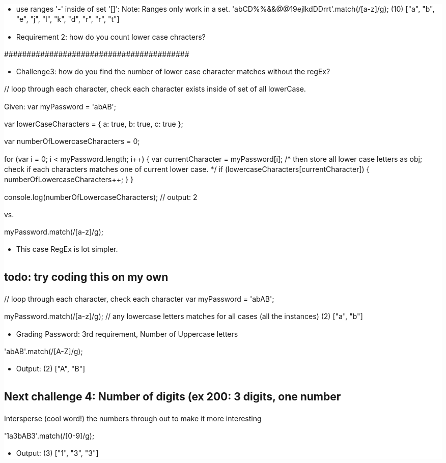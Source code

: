 - use ranges '-' inside of set '[]': Note: Ranges only work in a set.
'abCD%%&&@@19ejlkdDDrrt'.match(/[a-z]/g);
(10) ["a", "b", "e", "j", "l", "k", "d", "r", "r", "t"]
* Requirement 2: how do you count lower case chracters?

#########################################

- Challenge3: how do you find the number of lower case character matches without the regEx?

// loop through each character, check each character exists inside of set of all lowerCase.

Given: var myPassword = 'abAB';

var lowerCaseCharacters = {
  a: true,
  b: true,
  c: true
};

var numberOfLowercaseCharacters = 0;

for (var i = 0; i < myPassword.length; i++) {
  var currentCharacter = myPassword[i]; /* then store all lower case letters as obj; check if each characters matches one of current lower case. */
  if (lowercaseCharacters[currentCharacter]) {
    numberOfLowercaseCharacters++;
  }
}

console.log(numberOfLowercaseCharacters);
// output: 2 

vs.

myPassword.match(/[a-z]/g);
- This case RegEx is lot simpler.

## todo: try coding this on my own

// loop through each character, check each character
var myPassword = 'abAB';

myPassword.match(/[a-z]/g); // any lowercase letters matches for all cases (all the instances)
(2) ["a", "b"]

- Grading Password: 3rd requirement, Number of Uppercase letters

'abAB'.match(/[A-Z]/g);
- Output: (2) ["A", "B"]

## Next challenge 4: Number of digits (ex 200: 3 digits, one number

Intersperse (cool word!) the numbers through out to make it more interesting

'1a3bAB3'.match(/[0-9]/g);
- Output: (3) ["1", "3", "3"]

